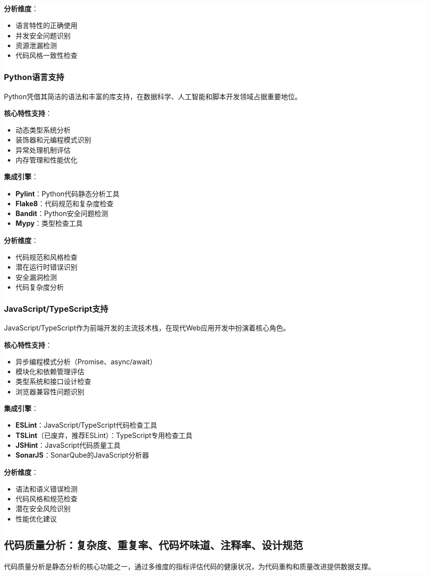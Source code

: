 **分析维度**：
- 语言特性的正确使用
- 并发安全问题识别
- 资源泄漏检测
- 代码风格一致性检查

### Python语言支持

Python凭借其简洁的语法和丰富的库支持，在数据科学、人工智能和脚本开发领域占据重要地位。

**核心特性支持**：
- 动态类型系统分析
- 装饰器和元编程模式识别
- 异常处理机制评估
- 内存管理和性能优化

**集成引擎**：
- **Pylint**：Python代码静态分析工具
- **Flake8**：代码规范和复杂度检查
- **Bandit**：Python安全问题检测
- **Mypy**：类型检查工具

**分析维度**：
- 代码规范和风格检查
- 潜在运行时错误识别
- 安全漏洞检测
- 代码复杂度分析

### JavaScript/TypeScript支持

JavaScript/TypeScript作为前端开发的主流技术栈，在现代Web应用开发中扮演着核心角色。

**核心特性支持**：
- 异步编程模式分析（Promise、async/await）
- 模块化和依赖管理评估
- 类型系统和接口设计检查
- 浏览器兼容性问题识别

**集成引擎**：
- **ESLint**：JavaScript/TypeScript代码检查工具
- **TSLint**（已废弃，推荐ESLint）：TypeScript专用检查工具
- **JSHint**：JavaScript代码质量工具
- **SonarJS**：SonarQube的JavaScript分析器

**分析维度**：
- 语法和语义错误检测
- 代码风格和规范检查
- 潜在安全风险识别
- 性能优化建议

## 代码质量分析：复杂度、重复率、代码坏味道、注释率、设计规范

代码质量分析是静态分析的核心功能之一，通过多维度的指标评估代码的健康状况，为代码重构和质量改进提供数据支撑。
